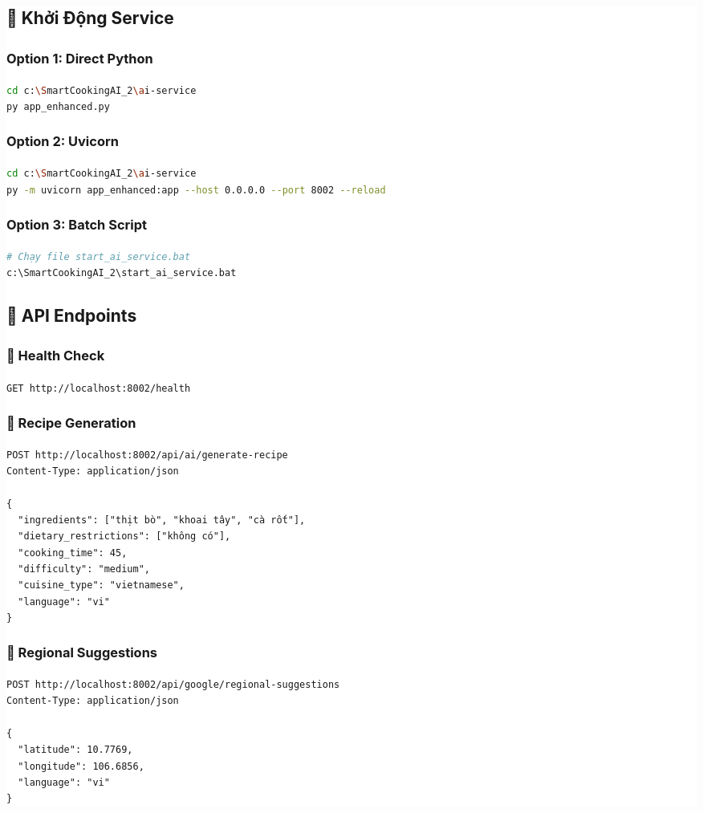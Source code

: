 ## 🚀 Khởi Động Service

### Option 1: Direct Python

```bash
cd c:\SmartCookingAI_2\ai-service
py app_enhanced.py
```

### Option 2: Uvicorn

```bash
cd c:\SmartCookingAI_2\ai-service
py -m uvicorn app_enhanced:app --host 0.0.0.0 --port 8002 --reload
```

### Option 3: Batch Script

```bash
# Chạy file start_ai_service.bat
c:\SmartCookingAI_2\start_ai_service.bat
```

## 📡 API Endpoints

### 🏥 Health Check

```http
GET http://localhost:8002/health
```

### 🧠 Recipe Generation

```http
POST http://localhost:8002/api/ai/generate-recipe
Content-Type: application/json

{
  "ingredients": ["thịt bò", "khoai tây", "cà rốt"],
  "dietary_restrictions": ["không có"],
  "cooking_time": 45,
  "difficulty": "medium",
  "cuisine_type": "vietnamese",
  "language": "vi"
}
```

### 📍 Regional Suggestions

```http
POST http://localhost:8002/api/google/regional-suggestions
Content-Type: application/json

{
  "latitude": 10.7769,
  "longitude": 106.6856,
  "language": "vi"
}
```
